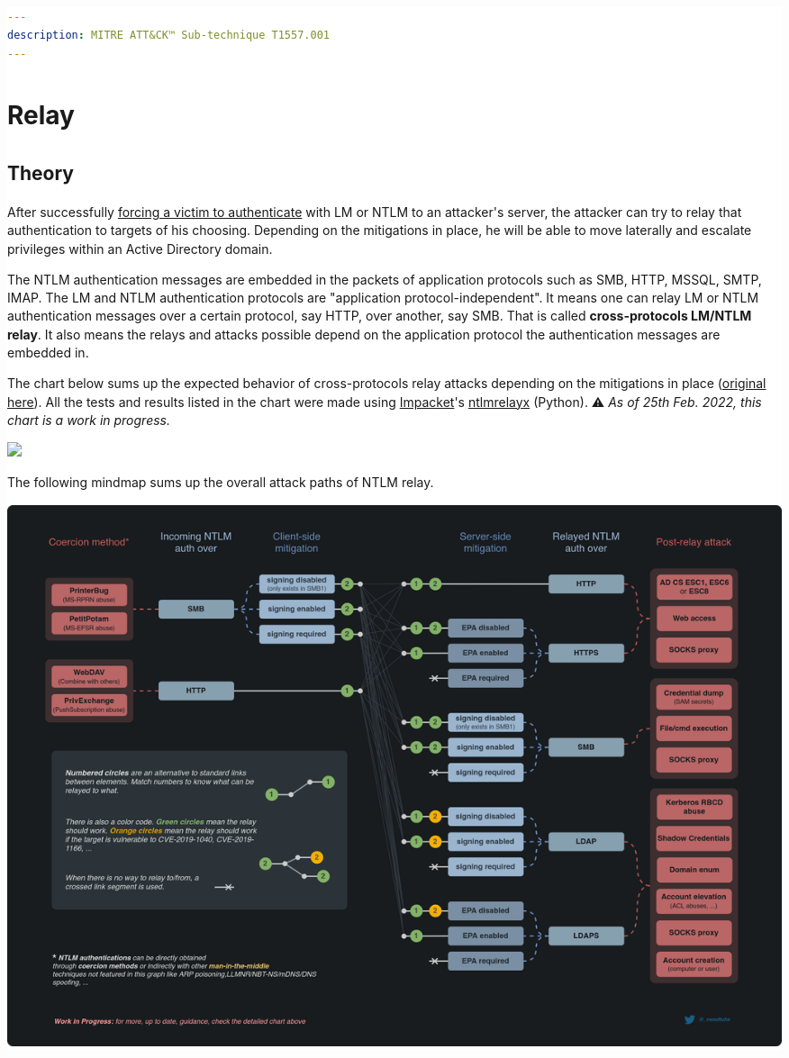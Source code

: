 ```yaml
---
description: MITRE ATT&CK™ Sub-technique T1557.001
---
```


# Relay

## Theory

After successfully [forcing a victim to authenticate](../mitm-and-coerced-authentications/) with LM or NTLM to an attacker's server, the attacker can try to relay that authentication to targets of his choosing. Depending on the mitigations in place, he will be able to move laterally and escalate privileges within an Active Directory domain.

The NTLM authentication messages are embedded in the packets of application protocols such as SMB, HTTP, MSSQL, SMTP, IMAP. The LM and NTLM authentication protocols are "application protocol-independent". It means one can relay LM or NTLM authentication messages over a certain protocol, say HTTP, over another, say SMB. That is called **cross-protocols LM/NTLM relay**. It also means the relays and attacks possible depend on the application protocol the authentication messages are embedded in.

The chart below sums up the expected behavior of cross-protocols relay attacks depending on the mitigations in place ([original here](https://beta.hackndo.com/ntlm-relay/)). All the tests and results listed in the chart were made using [Impacket](https://github.com/SecureAuthCorp/impacket/)'s [ntlmrelayx](https://github.com/SecureAuthCorp/impacket/blob/master/examples/ntlmrelayx.py) (Python). :warning: _As of 25th Feb. 2022, this chart is a work in progress._

![](<../../../.gitbook/assets/ntlm\_relau\_mitigation\_chart (1).png>)

The following mindmap sums up the overall attack paths of NTLM relay.

![](<../../../.gitbook/assets/NTLM relay.png>)
